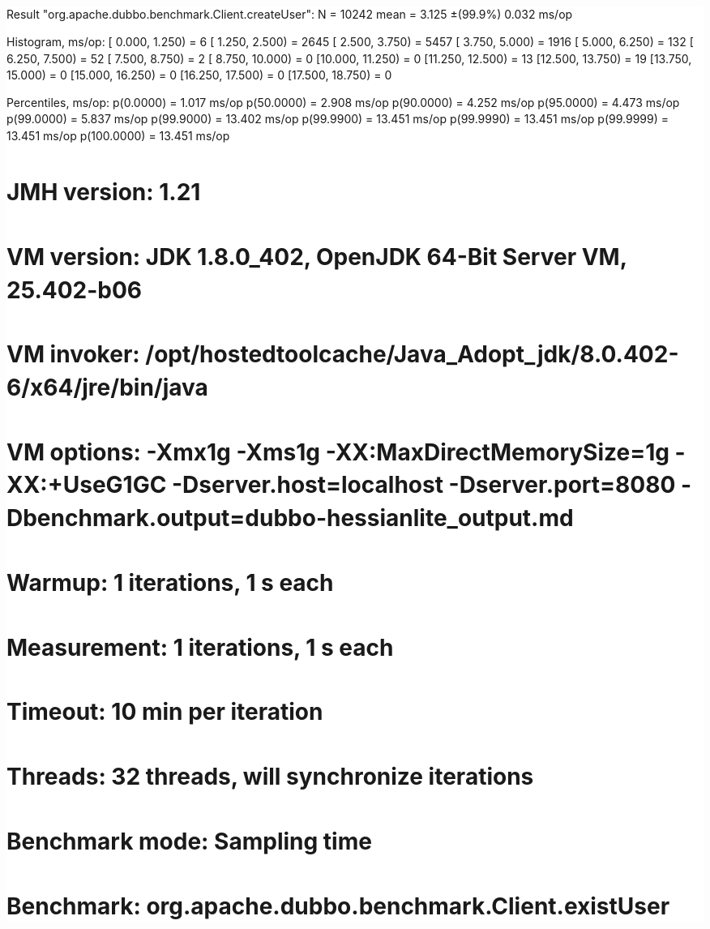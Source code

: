 

Result "org.apache.dubbo.benchmark.Client.createUser":
  N = 10242
  mean =      3.125 ±(99.9%) 0.032 ms/op

  Histogram, ms/op:
    [ 0.000,  1.250) = 6 
    [ 1.250,  2.500) = 2645 
    [ 2.500,  3.750) = 5457 
    [ 3.750,  5.000) = 1916 
    [ 5.000,  6.250) = 132 
    [ 6.250,  7.500) = 52 
    [ 7.500,  8.750) = 2 
    [ 8.750, 10.000) = 0 
    [10.000, 11.250) = 0 
    [11.250, 12.500) = 13 
    [12.500, 13.750) = 19 
    [13.750, 15.000) = 0 
    [15.000, 16.250) = 0 
    [16.250, 17.500) = 0 
    [17.500, 18.750) = 0 

  Percentiles, ms/op:
      p(0.0000) =      1.017 ms/op
     p(50.0000) =      2.908 ms/op
     p(90.0000) =      4.252 ms/op
     p(95.0000) =      4.473 ms/op
     p(99.0000) =      5.837 ms/op
     p(99.9000) =     13.402 ms/op
     p(99.9900) =     13.451 ms/op
     p(99.9990) =     13.451 ms/op
     p(99.9999) =     13.451 ms/op
    p(100.0000) =     13.451 ms/op


# JMH version: 1.21
# VM version: JDK 1.8.0_402, OpenJDK 64-Bit Server VM, 25.402-b06
# VM invoker: /opt/hostedtoolcache/Java_Adopt_jdk/8.0.402-6/x64/jre/bin/java
# VM options: -Xmx1g -Xms1g -XX:MaxDirectMemorySize=1g -XX:+UseG1GC -Dserver.host=localhost -Dserver.port=8080 -Dbenchmark.output=dubbo-hessianlite_output.md
# Warmup: 1 iterations, 1 s each
# Measurement: 1 iterations, 1 s each
# Timeout: 10 min per iteration
# Threads: 32 threads, will synchronize iterations
# Benchmark mode: Sampling time
# Benchmark: org.apache.dubbo.benchmark.Client.existUser
